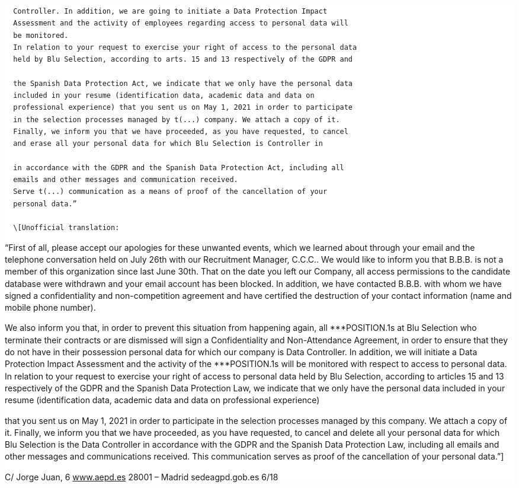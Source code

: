       Controller. In addition, we are going to initiate a Data Protection Impact
      Assessment and the activity of employees regarding access to personal data will
      be monitored.
      In relation to your request to exercise your right of access to the personal data
      held by Blu Selection, according to arts. 15 and 13 respectively of the GDPR and

      the Spanish Data Protection Act, we indicate that we only have the personal data
      included in your resume (identification data, academic data and data on
      professional experience) that you sent us on May 1, 2021 in order to participate
      in the selection processes managed by t(...) company. We attach a copy of it.
      Finally, we inform you that we have proceeded, as you have requested, to cancel
      and erase all your personal data for which Blu Selection is Controller in

      in accordance with the GDPR and the Spanish Data Protection Act, including all
      emails and other messages and communication received.
      Serve t(...) communication as a means of proof of the cancellation of your
      personal data.”

      \[Unofficial translation:
“First of all, please accept our apologies for these unwanted events,
which we learned about through your email and the telephone conversation held on July 26th with our
Recruitment Manager, C.C.C..
We would like to inform you that B.B.B. is not a member of this organization since
last June 30th. That on the date you left our Company, all access permissions to the candidate database were withdrawn and your email account has been blocked. In addition, we have contacted B.B.B. with whom we have signed a confidentiality and non-competition agreement and have certified the destruction of your contact information
(name and mobile phone number).

We also inform you that, in order to prevent this situation from happening again,
all \*\*\*POSITION.1s at Blu Selection who terminate their contracts or are
dismissed will sign a Confidentiality and Non-Attendance Agreement, in order
to ensure that they do not have in their possession personal data for which our
company is Data Controller. In addition, we will initiate a Data Protection Impact
Assessment and the activity of the \*\*\*POSITION.1s will be monitored with
respect to access to personal data.
In relation to your request to exercise your right of access to personal data
held by Blu Selection, according to articles 15 and 13
respectively of the GDPR and the Spanish Data Protection Law,
we indicate that we only have the personal data included in your resume
(identification data, academic data and data on professional experience)

that you sent us on May 1, 2021 in order to participate in the selection
processes managed by this company. We attach a copy of it.
Finally, we inform you that we have proceeded, as you have requested, to
cancel and delete all your personal data for which Blu Selection is
the Data Controller in accordance with the GDPR and the Spanish Data
Protection Law, including all emails and other messages and communications
received.
This communication serves as proof of the cancellation of your personal
data.”\]

C/ Jorge Juan, 6 www.aepd.es
28001 – Madrid sedeagpd.gob.es 6/18
